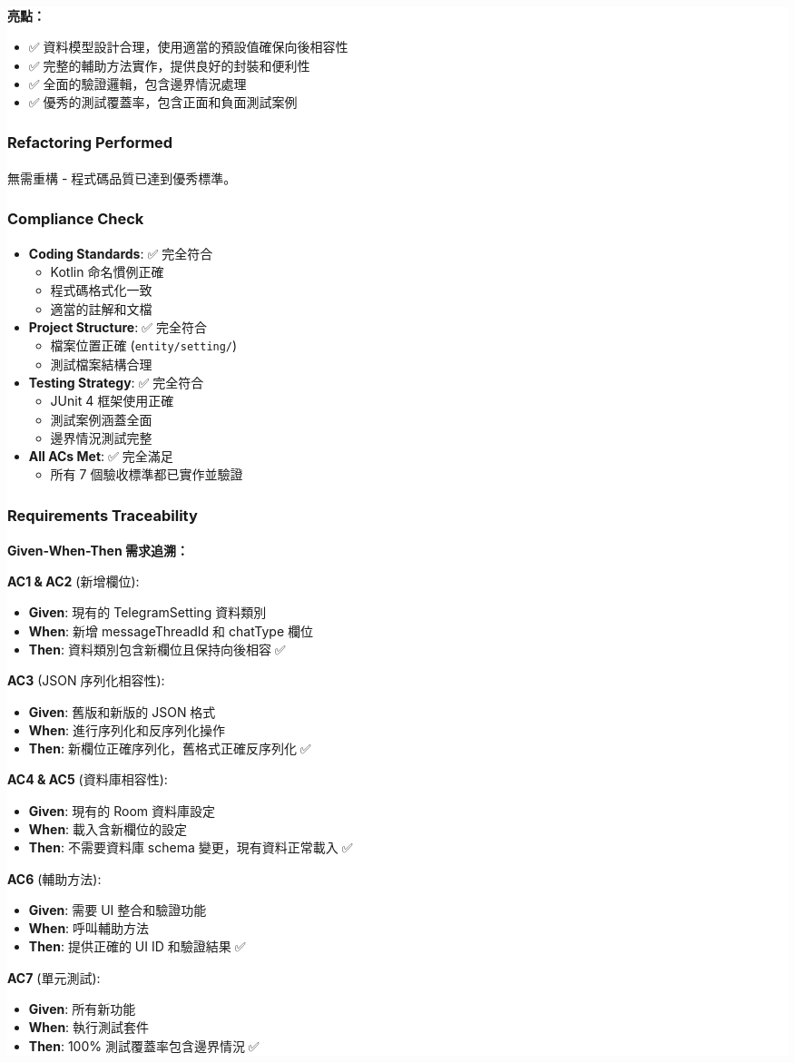 **亮點：**
- ✅ 資料模型設計合理，使用適當的預設值確保向後相容性
- ✅ 完整的輔助方法實作，提供良好的封裝和便利性
- ✅ 全面的驗證邏輯，包含邊界情況處理
- ✅ 優秀的測試覆蓋率，包含正面和負面測試案例

### Refactoring Performed

無需重構 - 程式碼品質已達到優秀標準。

### Compliance Check

- **Coding Standards**: ✅ 完全符合
  - Kotlin 命名慣例正確
  - 程式碼格式化一致
  - 適當的註解和文檔
- **Project Structure**: ✅ 完全符合
  - 檔案位置正確 (`entity/setting/`)
  - 測試檔案結構合理
- **Testing Strategy**: ✅ 完全符合
  - JUnit 4 框架使用正確
  - 測試案例涵蓋全面
  - 邊界情況測試完整
- **All ACs Met**: ✅ 完全滿足
  - 所有 7 個驗收標準都已實作並驗證

### Requirements Traceability

**Given-When-Then 需求追溯：**

**AC1 & AC2** (新增欄位):
- **Given**: 現有的 TelegramSetting 資料類別
- **When**: 新增 messageThreadId 和 chatType 欄位
- **Then**: 資料類別包含新欄位且保持向後相容 ✅

**AC3** (JSON 序列化相容性):
- **Given**: 舊版和新版的 JSON 格式
- **When**: 進行序列化和反序列化操作
- **Then**: 新欄位正確序列化，舊格式正確反序列化 ✅

**AC4 & AC5** (資料庫相容性):
- **Given**: 現有的 Room 資料庫設定
- **When**: 載入含新欄位的設定
- **Then**: 不需要資料庫 schema 變更，現有資料正常載入 ✅

**AC6** (輔助方法):
- **Given**: 需要 UI 整合和驗證功能
- **When**: 呼叫輔助方法
- **Then**: 提供正確的 UI ID 和驗證結果 ✅

**AC7** (單元測試):
- **Given**: 所有新功能
- **When**: 執行測試套件
- **Then**: 100% 測試覆蓋率包含邊界情況 ✅
